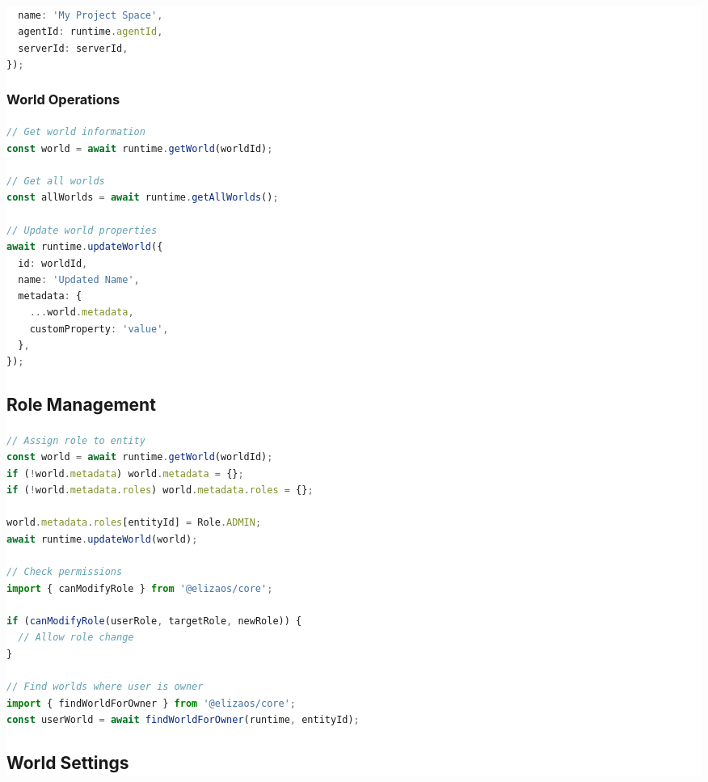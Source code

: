 ```typescript
  name: 'My Project Space',
  agentId: runtime.agentId,
  serverId: serverId,
});
```

### World Operations

```typescript
// Get world information
const world = await runtime.getWorld(worldId);

// Get all worlds
const allWorlds = await runtime.getAllWorlds();

// Update world properties
await runtime.updateWorld({
  id: worldId,
  name: 'Updated Name',
  metadata: {
    ...world.metadata,
    customProperty: 'value',
  },
});
```

## Role Management

```typescript
// Assign role to entity
const world = await runtime.getWorld(worldId);
if (!world.metadata) world.metadata = {};
if (!world.metadata.roles) world.metadata.roles = {};

world.metadata.roles[entityId] = Role.ADMIN;
await runtime.updateWorld(world);

// Check permissions
import { canModifyRole } from '@elizaos/core';

if (canModifyRole(userRole, targetRole, newRole)) {
  // Allow role change
}

// Find worlds where user is owner
import { findWorldForOwner } from '@elizaos/core';
const userWorld = await findWorldForOwner(runtime, entityId);
```

## World Settings


  [key: string]: unknown;
  [key: string]: unknown;
  [key: string]: any;